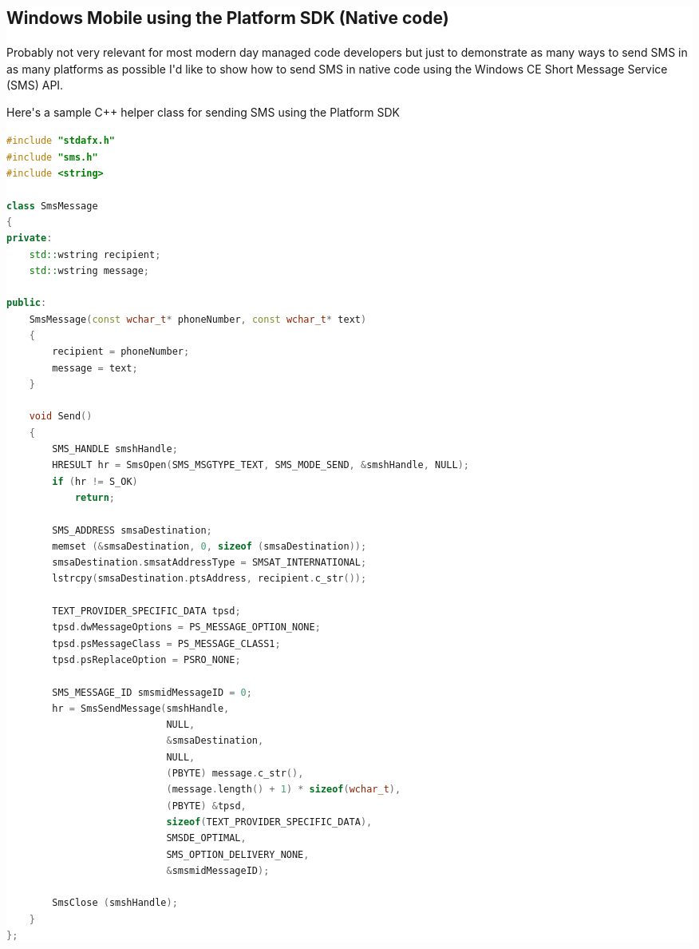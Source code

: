 ## Windows Mobile using the Platform SDK (Native code)

Probably not very relevant for most modern day managed code developers but just to demonstrate as many ways to send SMS in as many platforms as possible I'd like to show how to send SMS in native code using the Windows CE Short Message Service (SMS) API.

Here's a sample C++ helper class for sending SMS using the Platform SDK

```c++
#include "stdafx.h"
#include "sms.h"
#include <string>
 
class SmsMessage 
{
private:
    std::wstring recipient;
    std::wstring message;
 
public:
    SmsMessage(const wchar_t* phoneNumber, const wchar_t* text) 
    {
        recipient = phoneNumber;
        message = text;
    }
 
    void Send() 
    {
        SMS_HANDLE smshHandle;
        HRESULT hr = SmsOpen(SMS_MSGTYPE_TEXT, SMS_MODE_SEND, &smshHandle, NULL);
        if (hr != S_OK)
            return;
 
        SMS_ADDRESS smsaDestination;
        memset (&smsaDestination, 0, sizeof (smsaDestination));
        smsaDestination.smsatAddressType = SMSAT_INTERNATIONAL;
        lstrcpy(smsaDestination.ptsAddress, recipient.c_str());
 
        TEXT_PROVIDER_SPECIFIC_DATA tpsd;
        tpsd.dwMessageOptions = PS_MESSAGE_OPTION_NONE;
        tpsd.psMessageClass = PS_MESSAGE_CLASS1;
        tpsd.psReplaceOption = PSRO_NONE;
 
        SMS_MESSAGE_ID smsmidMessageID = 0;
        hr = SmsSendMessage(smshHandle, 
                            NULL, 
                            &smsaDestination, 
                            NULL,
                            (PBYTE) message.c_str(), 
                            (message.length() + 1) * sizeof(wchar_t), 
                            (PBYTE) &tpsd, 
                            sizeof(TEXT_PROVIDER_SPECIFIC_DATA), 
                            SMSDE_OPTIMAL, 
                            SMS_OPTION_DELIVERY_NONE, 
                            &smsmidMessageID);
 
        SmsClose (smshHandle);
    }
};
```
